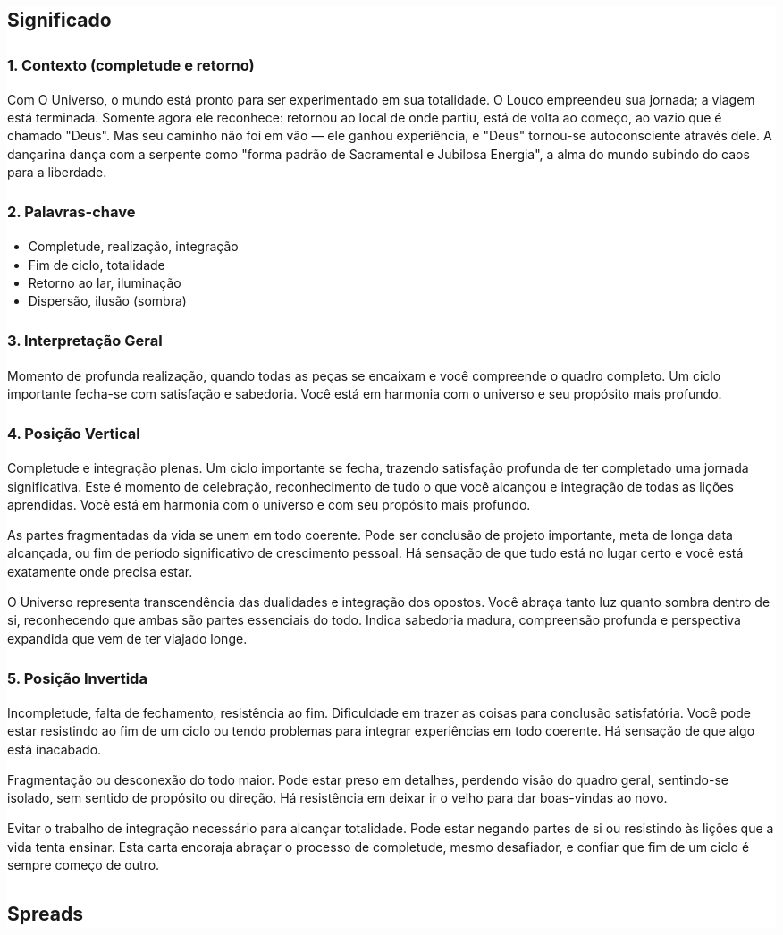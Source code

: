## Significado

### 1. Contexto (completude e retorno)

Com O Universo, o mundo está pronto para ser experimentado em sua totalidade. O Louco empreendeu sua jornada; a viagem está terminada. Somente agora ele reconhece: retornou ao local de onde partiu, está de volta ao começo, ao vazio que é chamado "Deus". Mas seu caminho não foi em vão — ele ganhou experiência, e "Deus" tornou-se autoconsciente através dele. A dançarina dança com a serpente como "forma padrão de Sacramental e Jubilosa Energia", a alma do mundo subindo do caos para a liberdade.

### 2. Palavras-chave

- Completude, realização, integração
- Fim de ciclo, totalidade
- Retorno ao lar, iluminação
- Dispersão, ilusão (sombra)

### 3. Interpretação Geral

Momento de profunda realização, quando todas as peças se encaixam e você compreende o quadro completo. Um ciclo importante fecha-se com satisfação e sabedoria. Você está em harmonia com o universo e seu propósito mais profundo.

### 4. Posição Vertical

Completude e integração plenas. Um ciclo importante se fecha, trazendo satisfação profunda de ter completado uma jornada significativa. Este é momento de celebração, reconhecimento de tudo o que você alcançou e integração de todas as lições aprendidas. Você está em harmonia com o universo e com seu propósito mais profundo.

As partes fragmentadas da vida se unem em todo coerente. Pode ser conclusão de projeto importante, meta de longa data alcançada, ou fim de período significativo de crescimento pessoal. Há sensação de que tudo está no lugar certo e você está exatamente onde precisa estar.

O Universo representa transcendência das dualidades e integração dos opostos. Você abraça tanto luz quanto sombra dentro de si, reconhecendo que ambas são partes essenciais do todo. Indica sabedoria madura, compreensão profunda e perspectiva expandida que vem de ter viajado longe.

### 5. Posição Invertida

Incompletude, falta de fechamento, resistência ao fim. Dificuldade em trazer as coisas para conclusão satisfatória. Você pode estar resistindo ao fim de um ciclo ou tendo problemas para integrar experiências em todo coerente. Há sensação de que algo está inacabado.

Fragmentação ou desconexão do todo maior. Pode estar preso em detalhes, perdendo visão do quadro geral, sentindo-se isolado, sem sentido de propósito ou direção. Há resistência em deixar ir o velho para dar boas-vindas ao novo.

Evitar o trabalho de integração necessário para alcançar totalidade. Pode estar negando partes de si ou resistindo às lições que a vida tenta ensinar. Esta carta encoraja abraçar o processo de completude, mesmo desafiador, e confiar que fim de um ciclo é sempre começo de outro.

## Spreads
